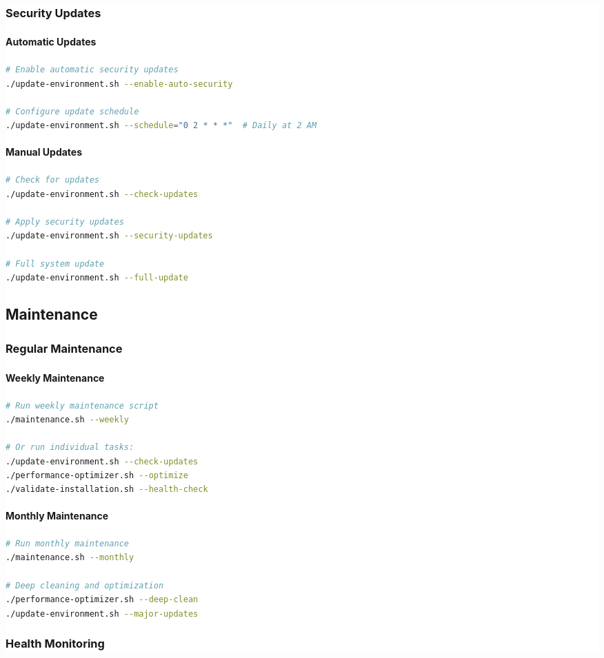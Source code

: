 ### Security Updates

#### Automatic Updates

```bash
# Enable automatic security updates
./update-environment.sh --enable-auto-security

# Configure update schedule
./update-environment.sh --schedule="0 2 * * *"  # Daily at 2 AM
```

#### Manual Updates

```bash
# Check for updates
./update-environment.sh --check-updates

# Apply security updates
./update-environment.sh --security-updates

# Full system update
./update-environment.sh --full-update
```

## Maintenance

### Regular Maintenance

#### Weekly Maintenance

```bash
# Run weekly maintenance script
./maintenance.sh --weekly

# Or run individual tasks:
./update-environment.sh --check-updates
./performance-optimizer.sh --optimize
./validate-installation.sh --health-check
```

#### Monthly Maintenance

```bash
# Run monthly maintenance
./maintenance.sh --monthly

# Deep cleaning and optimization
./performance-optimizer.sh --deep-clean
./update-environment.sh --major-updates
```

### Health Monitoring
